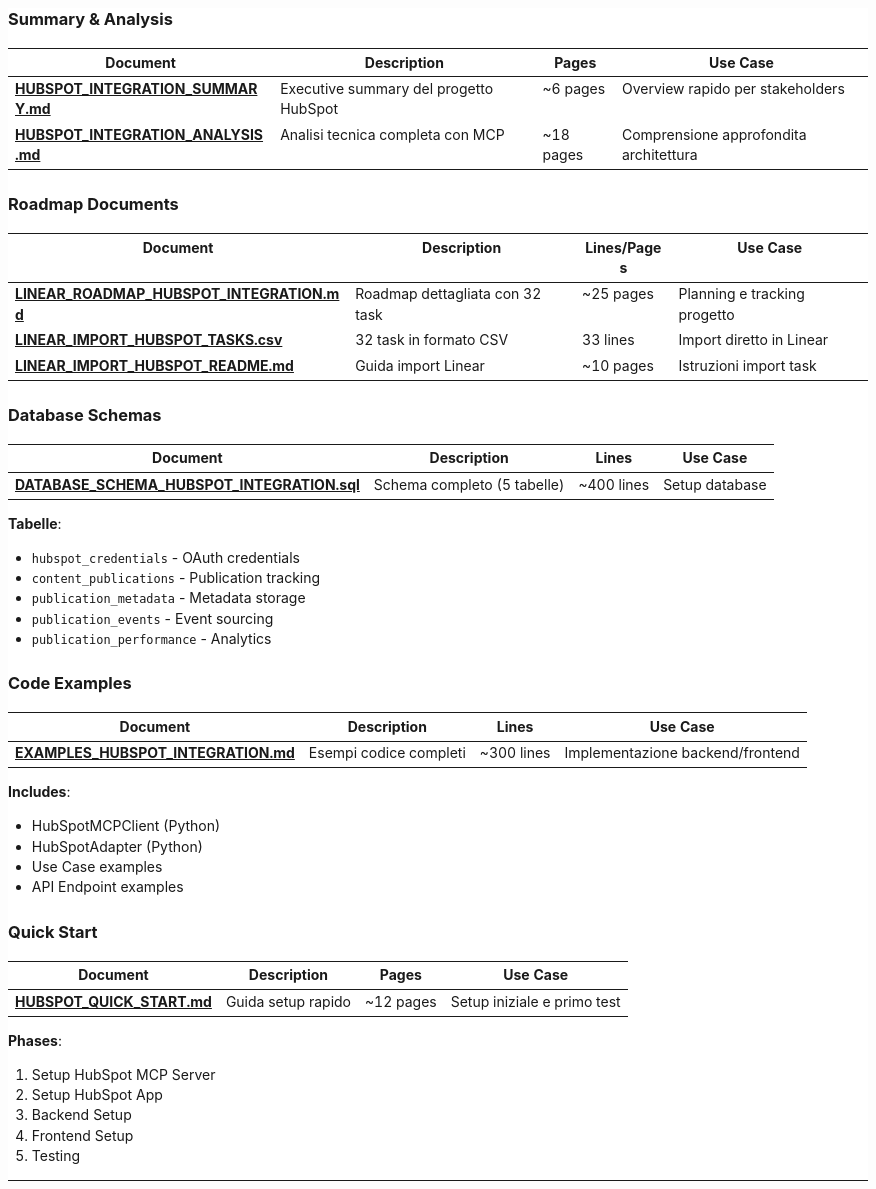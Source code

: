 ### Summary & Analysis

| Document | Description | Pages | Use Case |
|----------|-------------|-------|----------|
| **[HUBSPOT_INTEGRATION_SUMMARY.md](./HUBSPOT_INTEGRATION_SUMMARY.md)** | Executive summary del progetto HubSpot | ~6 pages | Overview rapido per stakeholders |
| **[HUBSPOT_INTEGRATION_ANALYSIS.md](./HUBSPOT_INTEGRATION_ANALYSIS.md)** | Analisi tecnica completa con MCP | ~18 pages | Comprensione approfondita architettura |

### Roadmap Documents

| Document | Description | Lines/Pages | Use Case |
|----------|-------------|-------------|----------|
| **[LINEAR_ROADMAP_HUBSPOT_INTEGRATION.md](./LINEAR_ROADMAP_HUBSPOT_INTEGRATION.md)** | Roadmap dettagliata con 32 task | ~25 pages | Planning e tracking progetto |
| **[LINEAR_IMPORT_HUBSPOT_TASKS.csv](./LINEAR_IMPORT_HUBSPOT_TASKS.csv)** | 32 task in formato CSV | 33 lines | Import diretto in Linear |
| **[LINEAR_IMPORT_HUBSPOT_README.md](./LINEAR_IMPORT_HUBSPOT_README.md)** | Guida import Linear | ~10 pages | Istruzioni import task |

### Database Schemas

| Document | Description | Lines | Use Case |
|----------|-------------|-------|----------|
| **[DATABASE_SCHEMA_HUBSPOT_INTEGRATION.sql](./DATABASE_SCHEMA_HUBSPOT_INTEGRATION.sql)** | Schema completo (5 tabelle) | ~400 lines | Setup database |

**Tabelle**:
- `hubspot_credentials` - OAuth credentials
- `content_publications` - Publication tracking
- `publication_metadata` - Metadata storage
- `publication_events` - Event sourcing
- `publication_performance` - Analytics

### Code Examples

| Document | Description | Lines | Use Case |
|----------|-------------|-------|----------|
| **[EXAMPLES_HUBSPOT_INTEGRATION.md](./EXAMPLES_HUBSPOT_INTEGRATION.md)** | Esempi codice completi | ~300 lines | Implementazione backend/frontend |

**Includes**:
- HubSpotMCPClient (Python)
- HubSpotAdapter (Python)
- Use Case examples
- API Endpoint examples

### Quick Start

| Document | Description | Pages | Use Case |
|----------|-------------|-------|----------|
| **[HUBSPOT_QUICK_START.md](./HUBSPOT_QUICK_START.md)** | Guida setup rapido | ~12 pages | Setup iniziale e primo test |

**Phases**:
1. Setup HubSpot MCP Server
2. Setup HubSpot App
3. Backend Setup
4. Frontend Setup
5. Testing

---